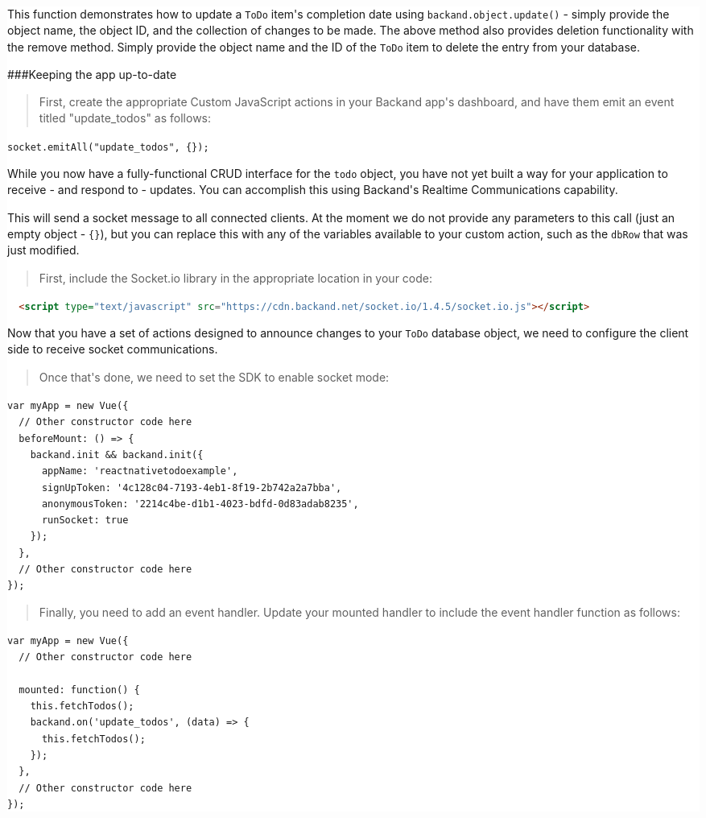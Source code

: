 This function demonstrates how to update a `ToDo` item's completion date using `backand.object.update()` - simply provide the object name, the object ID, and the collection of changes to be made. The above method also provides deletion functionality with the remove method. Simply provide the object name and the ID of the `ToDo` item to delete the entry from your database.

###Keeping the app up-to-date
>First, create the appropriate Custom JavaScript actions in your Backand app's dashboard, and have them emit an event titled "update_todos" as follows:

```javascript--persistent
socket.emitAll("update_todos", {});
```

While you now have a fully-functional CRUD interface for the `todo` object, you have not yet built a way for your application to receive - and respond to - updates. You can accomplish this using Backand's Realtime Communications capability.

This will send a socket message to all connected clients. At the moment we do not provide any parameters to this call (just an empty object - `{}`), but you can replace this with any of the variables available to your custom action, such as the `dbRow` that was just modified.
>First, include the Socket.io library in the appropriate location in your code:

```html
  <script type="text/javascript" src="https://cdn.backand.net/socket.io/1.4.5/socket.io.js"></script>
```
Now that you have a set of actions designed to announce changes to your `ToDo` database object, we need to configure the client side to receive socket communications.

> Once that's done, we need to set the SDK to enable socket mode:

```javascript--persistent
var myApp = new Vue({
  // Other constructor code here
  beforeMount: () => {
    backand.init && backand.init({
      appName: 'reactnativetodoexample',
      signUpToken: '4c128c04-7193-4eb1-8f19-2b742a2a7bba',
      anonymousToken: '2214c4be-d1b1-4023-bdfd-0d83adab8235',
      runSocket: true
    });
  },
  // Other constructor code here
});
```
>Finally, you need to add an event handler. Update your mounted handler to include the event handler function as follows:

```javascript--persistent
var myApp = new Vue({
  // Other constructor code here

  mounted: function() {
    this.fetchTodos();
    backand.on('update_todos', (data) => {
      this.fetchTodos();
    });
  },
  // Other constructor code here
});
```
